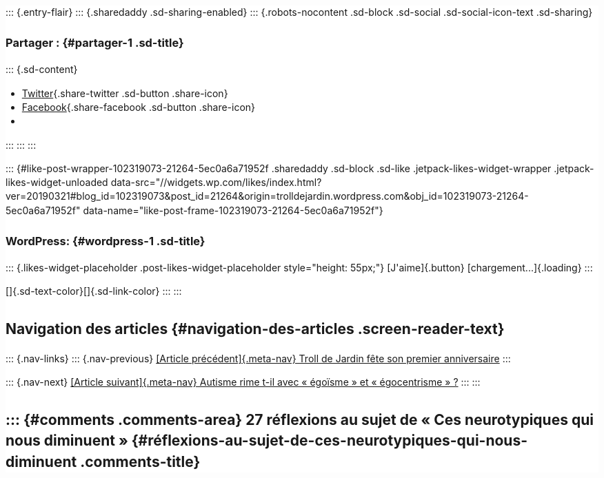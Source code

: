 ::: {.entry-flair}
::: {.sharedaddy .sd-sharing-enabled}
::: {.robots-nocontent .sd-block .sd-social .sd-social-icon-text .sd-sharing}
### Partager : {#partager-1 .sd-title}

::: {.sd-content}
-   [Twitter](https://trolldejardin.wordpress.com/2016/10/23/ces-neurotypiques-qui-nous-diminuent/?share=twitter "Cliquez pour partager sur Twitter"){.share-twitter
    .sd-button .share-icon}
-   [Facebook](https://trolldejardin.wordpress.com/2016/10/23/ces-neurotypiques-qui-nous-diminuent/?share=facebook "Cliquez pour partager sur Facebook"){.share-facebook
    .sd-button .share-icon}
-   
:::
:::
:::

::: {#like-post-wrapper-102319073-21264-5ec0a6a71952f .sharedaddy .sd-block .sd-like .jetpack-likes-widget-wrapper .jetpack-likes-widget-unloaded data-src="//widgets.wp.com/likes/index.html?ver=20190321#blog_id=102319073&post_id=21264&origin=trolldejardin.wordpress.com&obj_id=102319073-21264-5ec0a6a71952f" data-name="like-post-frame-102319073-21264-5ec0a6a71952f"}
### WordPress: {#wordpress-1 .sd-title}

::: {.likes-widget-placeholder .post-likes-widget-placeholder style="height: 55px;"}
[J\'aime]{.button} [chargement...]{.loading}
:::

[]{.sd-text-color}[]{.sd-link-color}
:::
:::

Navigation des articles {#navigation-des-articles .screen-reader-text}
-----------------------

::: {.nav-links}
::: {.nav-previous}
[[Article précédent]{.meta-nav} Troll de Jardin fête son
premier anniversaire](https://trolldejardin.wordpress.com/2016/10/23/troll-de-jardin-fete-son-premier-anniversaire/)
:::

::: {.nav-next}
[[Article suivant]{.meta-nav} Autisme rime t-il avec « égoïsme » et
« égocentrisme »
?](https://trolldejardin.wordpress.com/2016/10/24/autisme-rime-t-il-avec-egoisme-et-egocentrisme/)
:::
:::

::: {#comments .comments-area}
27 réflexions au sujet de « Ces neurotypiques qui nous diminuent » {#réflexions-au-sujet-de-ces-neurotypiques-qui-nous-diminuent .comments-title}
------------------------------------------------------------------
